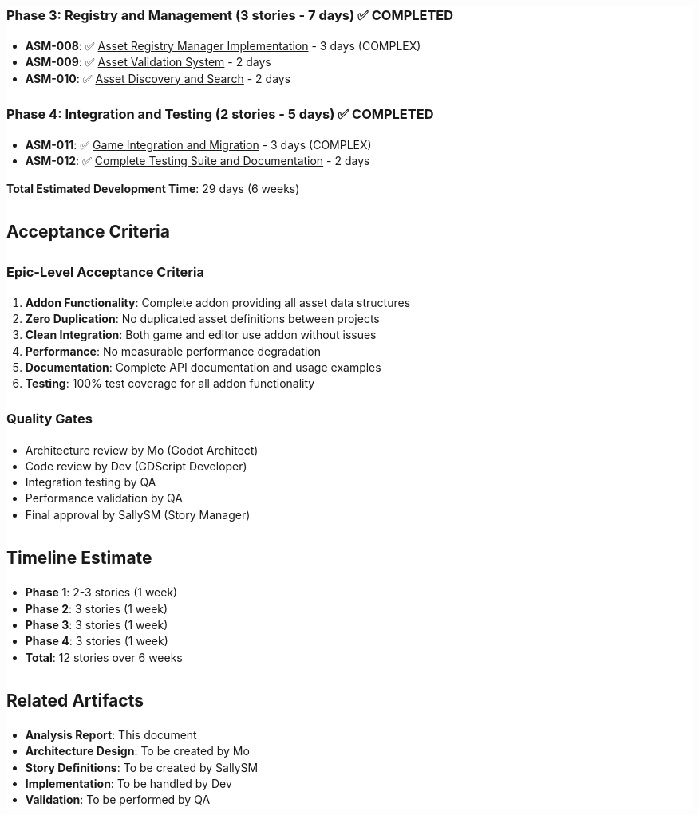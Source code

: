 ### Phase 3: Registry and Management (3 stories - 7 days) ✅ COMPLETED
- **ASM-008**: ✅ [Asset Registry Manager Implementation](../.ai/stories/EPIC-002-asset-structures-management/ASM-008-asset-registry-manager-implementation.md) - 3 days (COMPLEX)
- **ASM-009**: ✅ [Asset Validation System](../.ai/stories/EPIC-002-asset-structures-management/ASM-009-asset-validation-system.md) - 2 days
- **ASM-010**: ✅ [Asset Discovery and Search](../.ai/stories/EPIC-002-asset-structures-management/ASM-010-asset-discovery-search.md) - 2 days

### Phase 4: Integration and Testing (2 stories - 5 days) ✅ COMPLETED
- **ASM-011**: ✅ [Game Integration and Migration](../.ai/stories/EPIC-002-asset-structures-management/ASM-011-game-integration-migration.md) - 3 days (COMPLEX)
- **ASM-012**: ✅ [Complete Testing Suite and Documentation](../.ai/stories/EPIC-002-asset-structures-management/ASM-012-testing-suite-documentation.md) - 2 days

**Total Estimated Development Time**: 29 days (6 weeks)

## Acceptance Criteria

### Epic-Level Acceptance Criteria
1. **Addon Functionality**: Complete addon providing all asset data structures
2. **Zero Duplication**: No duplicated asset definitions between projects
3. **Clean Integration**: Both game and editor use addon without issues
4. **Performance**: No measurable performance degradation
5. **Documentation**: Complete API documentation and usage examples
6. **Testing**: 100% test coverage for all addon functionality

### Quality Gates
- Architecture review by Mo (Godot Architect)
- Code review by Dev (GDScript Developer)
- Integration testing by QA
- Performance validation by QA
- Final approval by SallySM (Story Manager)

## Timeline Estimate
- **Phase 1**: 2-3 stories (1 week)
- **Phase 2**: 3 stories (1 week)
- **Phase 3**: 3 stories (1 week)
- **Phase 4**: 3 stories (1 week)
- **Total**: 12 stories over 6 weeks

## Related Artifacts
- **Analysis Report**: This document
- **Architecture Design**: To be created by Mo
- **Story Definitions**: To be created by SallySM
- **Implementation**: To be handled by Dev
- **Validation**: To be performed by QA
